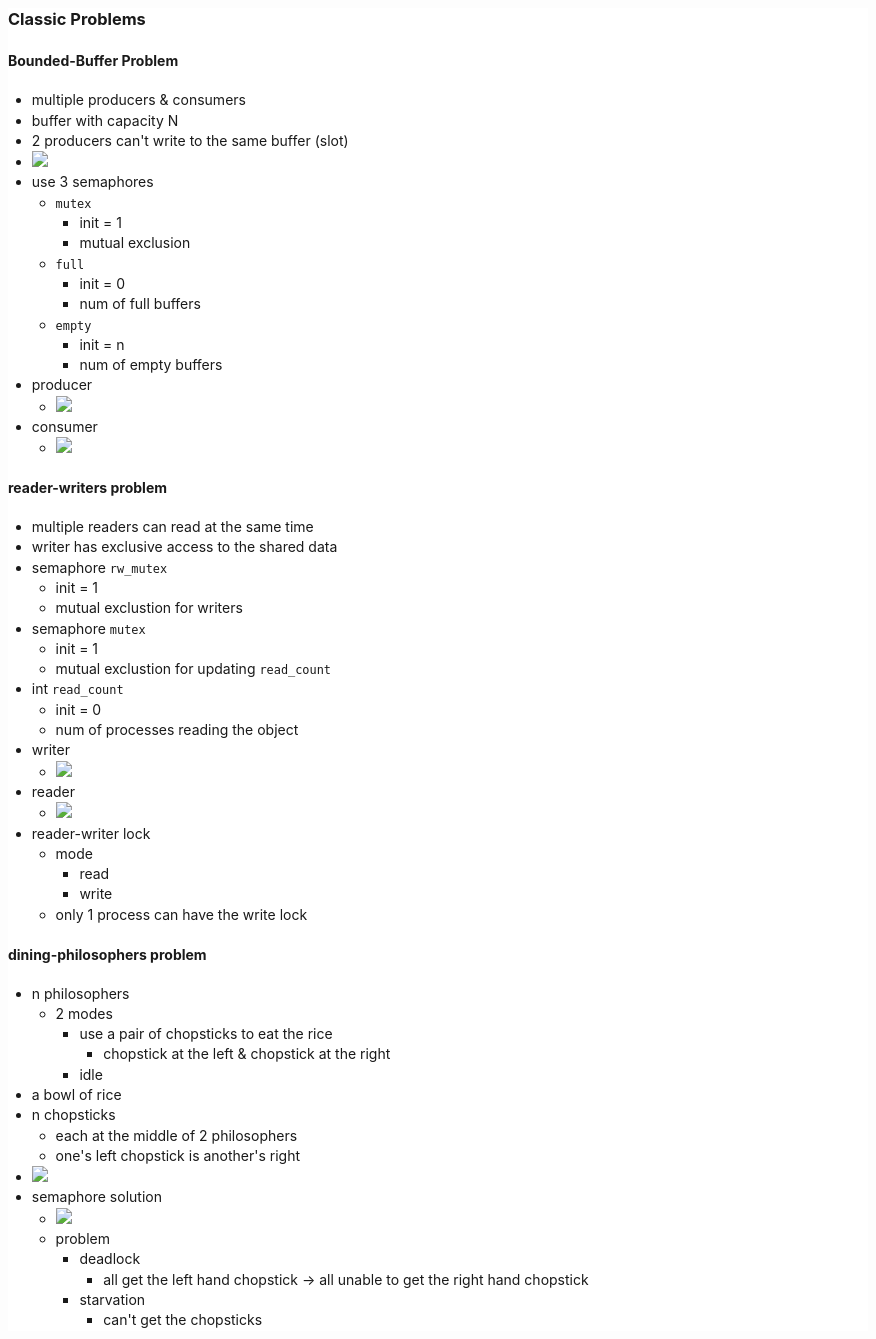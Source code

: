 ### Classic Problems

#### Bounded-Buffer Problem
- multiple producers & consumers
- buffer with capacity N
- 2 producers can't write to the same buffer (slot)
- ![](https://i.imgur.com/6IdjzWs.png)
- use 3 semaphores
	- `mutex`
		- init = 1
		- mutual exclusion
	- `full`
		- init = 0
		- num of full buffers
	- `empty`
		- init = n
		- num of empty buffers
- producer
	- ![](https://i.imgur.com/EEWq8f8.png)
- consumer
	- ![](https://i.imgur.com/PLeyDXV.png)

#### reader-writers problem
- multiple readers can read at the same time
- writer has exclusive access to the shared data
- semaphore `rw_mutex`
	- init = 1
	- mutual exclustion for writers
- semaphore `mutex`
	- init = 1
	- mutual exclustion for updating `read_count`
- int `read_count`
	- init = 0
	- num of processes reading the object
- writer
	- ![](https://i.imgur.com/JOKAnjQ.png)
- reader
	- ![](https://i.imgur.com/KQOn6k1.png)
- reader-writer lock
	- mode
		- read
		- write
	- only 1 process can have the write lock

#### dining-philosophers problem

- n philosophers
	- 2 modes
		- use a pair of chopsticks to eat the rice
			- chopstick at the left & chopstick at the right
		- idle
- a bowl of rice
- n chopsticks
	- each at the middle of 2 philosophers
	- one's left chopstick is another's right
- ![](https://i.imgur.com/14e6p5N.png)
- semaphore solution
	- ![](https://i.imgur.com/Ps6uvFX.png)
	- problem
		- deadlock
			- all get the left hand chopstick -> all unable to get the right hand chopstick
		- starvation
			- can't get the chopsticks